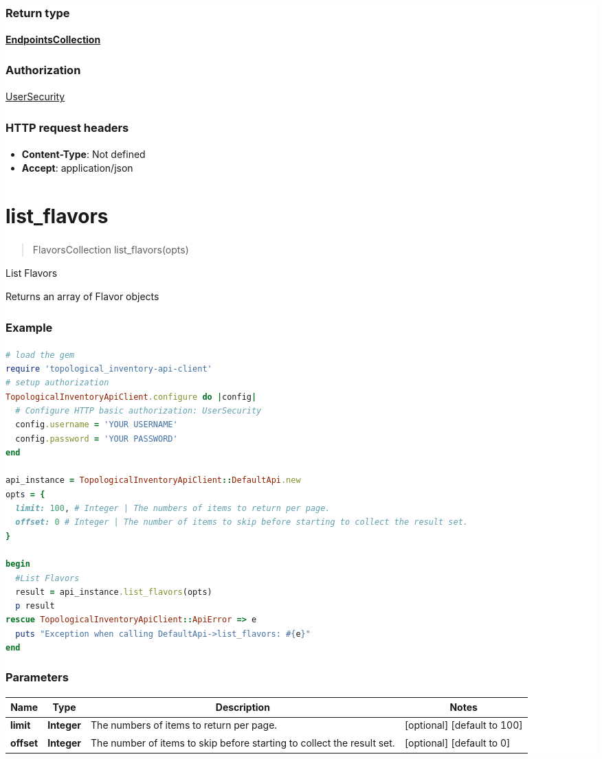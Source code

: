 ### Return type

[**EndpointsCollection**](EndpointsCollection.md)

### Authorization

[UserSecurity](../README.md#UserSecurity)

### HTTP request headers

 - **Content-Type**: Not defined
 - **Accept**: application/json



# **list_flavors**
> FlavorsCollection list_flavors(opts)

List Flavors

Returns an array of Flavor objects

### Example
```ruby
# load the gem
require 'topological_inventory-api-client'
# setup authorization
TopologicalInventoryApiClient.configure do |config|
  # Configure HTTP basic authorization: UserSecurity
  config.username = 'YOUR USERNAME'
  config.password = 'YOUR PASSWORD'
end

api_instance = TopologicalInventoryApiClient::DefaultApi.new
opts = {
  limit: 100, # Integer | The numbers of items to return per page.
  offset: 0 # Integer | The number of items to skip before starting to collect the result set.
}

begin
  #List Flavors
  result = api_instance.list_flavors(opts)
  p result
rescue TopologicalInventoryApiClient::ApiError => e
  puts "Exception when calling DefaultApi->list_flavors: #{e}"
end
```

### Parameters

Name | Type | Description  | Notes
------------- | ------------- | ------------- | -------------
 **limit** | **Integer**| The numbers of items to return per page. | [optional] [default to 100]
 **offset** | **Integer**| The number of items to skip before starting to collect the result set. | [optional] [default to 0]
